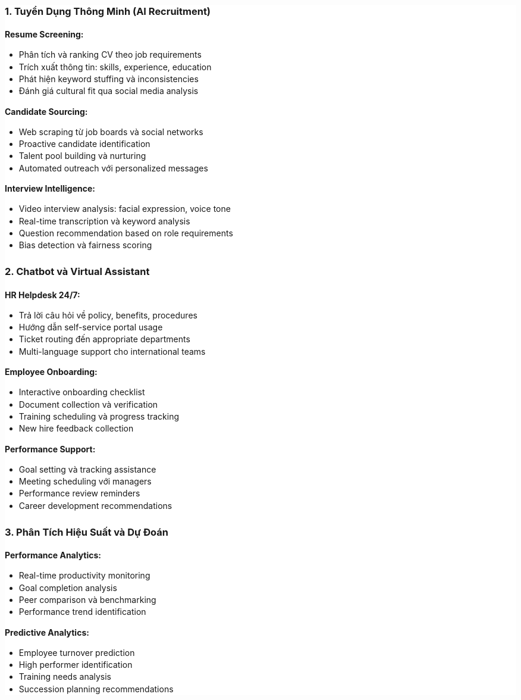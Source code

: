 ### 1. Tuyển Dụng Thông Minh (AI Recruitment)

**Resume Screening:**
- Phân tích và ranking CV theo job requirements
- Trích xuất thông tin: skills, experience, education
- Phát hiện keyword stuffing và inconsistencies
- Đánh giá cultural fit qua social media analysis

**Candidate Sourcing:**
- Web scraping từ job boards và social networks
- Proactive candidate identification
- Talent pool building và nurturing
- Automated outreach với personalized messages

**Interview Intelligence:**
- Video interview analysis: facial expression, voice tone
- Real-time transcription và keyword analysis
- Question recommendation based on role requirements
- Bias detection và fairness scoring

### 2. Chatbot và Virtual Assistant

**HR Helpdesk 24/7:**
- Trả lời câu hỏi về policy, benefits, procedures
- Hướng dẫn self-service portal usage
- Ticket routing đến appropriate departments
- Multi-language support cho international teams

**Employee Onboarding:**
- Interactive onboarding checklist
- Document collection và verification
- Training scheduling và progress tracking
- New hire feedback collection

**Performance Support:**
- Goal setting và tracking assistance
- Meeting scheduling với managers
- Performance review reminders
- Career development recommendations

### 3. Phân Tích Hiệu Suất và Dự Đoán

**Performance Analytics:**
- Real-time productivity monitoring
- Goal completion analysis
- Peer comparison và benchmarking
- Performance trend identification

**Predictive Analytics:**
- Employee turnover prediction
- High performer identification
- Training needs analysis
- Succession planning recommendations
